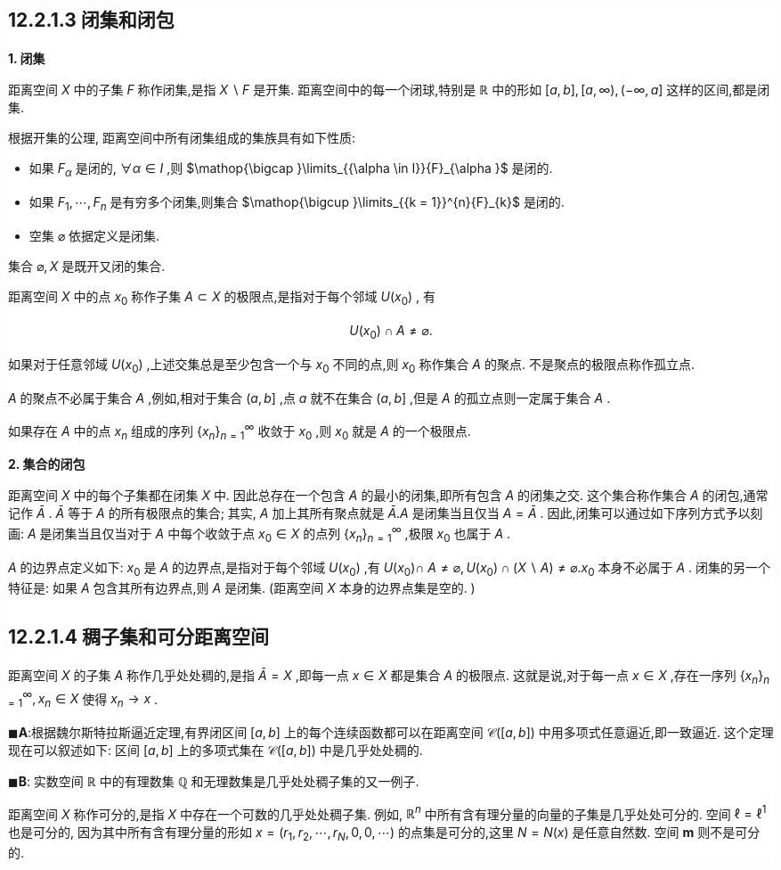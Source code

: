 ## 12.2.1.3 闭集和闭包

**1. 闭集**

距离空间 $X$ 中的子集 $F$ 称作闭集,是指 $X \smallsetminus  F$ 是开集. 距离空间中的每一个闭球,特别是 $\mathbb{R}$ 中的形如 $\left\lbrack  {a, b}\right\rbrack  ,\lbrack a,\infty ),( - \infty , a\rbrack$ 这样的区间,都是闭集.

根据开集的公理, 距离空间中所有闭集组成的集族具有如下性质:

- 如果 ${F}_{\alpha }$ 是闭的, $\forall \alpha  \in  I$ ,则 $\mathop{\bigcap }\limits_{{\alpha  \in  I}}{F}_{\alpha }$ 是闭的.

- 如果 ${F}_{1},\cdots ,{F}_{n}$ 是有穷多个闭集,则集合 $\mathop{\bigcup }\limits_{{k = 1}}^{n}{F}_{k}$ 是闭的.

- 空集 $\varnothing$ 依据定义是闭集.

集合 $\varnothing , X$ 是既开又闭的集合.

距离空间 $X$ 中的点 ${x}_{0}$ 称作子集 $A \subset  X$ 的极限点,是指对于每个邻域 $U\left( {x}_{0}\right)$ , 有

$$
U\left( {x}_{0}\right)  \cap  A \neq  \varnothing . \tag{12.55}
$$

如果对于任意邻域 $U\left( {x}_{0}\right)$ ,上述交集总是至少包含一个与 ${x}_{0}$ 不同的点,则 ${x}_{0}$ 称作集合 $A$ 的聚点. 不是聚点的极限点称作孤立点.

$A$ 的聚点不必属于集合 $A$ ,例如,相对于集合 $(a, b\rbrack$ ,点 $a$ 就不在集合 $(a, b\rbrack$ ,但是 $A$ 的孤立点则一定属于集合 $A$ .

如果存在 $A$ 中的点 ${x}_{n}$ 组成的序列 ${\left\{  {x}_{n}\right\}  }_{n = 1}^{\infty }$ 收敛于 ${x}_{0}$ ,则 ${x}_{0}$ 就是 $A$ 的一个极限点.

**2. 集合的闭包**

距离空间 $X$ 中的每个子集都在闭集 $X$ 中. 因此总存在一个包含 $A$ 的最小的闭集,即所有包含 $A$ 的闭集之交. 这个集合称作集合 $A$ 的闭包,通常记作 $\bar{A}$ . $\bar{A}$ 等于 $A$ 的所有极限点的集合; 其实, $A$ 加上其所有聚点就是 $\bar{A}.A$ 是闭集当且仅当 $A = \bar{A}$ . 因此,闭集可以通过如下序列方式予以刻画: $A$ 是闭集当且仅当对于 $A$ 中每个收敛于点 ${x}_{0} \in  X$ 的点列 ${\left\{  {x}_{n}\right\}  }_{n = 1}^{\infty }$ ,极限 ${x}_{0}$ 也属于 $A$ .

$A$ 的边界点定义如下: ${x}_{0}$ 是 $A$ 的边界点,是指对于每个邻域 $U\left( {x}_{0}\right)$ ,有 $U\left( {x}_{0}\right)  \cap$ $A \neq  \varnothing , U\left( {x}_{0}\right)  \cap  \left( {X \smallsetminus  A}\right)  \neq  \varnothing .{x}_{0}$ 本身不必属于 $A$ . 闭集的另一个特征是: 如果 $A$ 包含其所有边界点,则 $A$ 是闭集. (距离空间 $X$ 本身的边界点集是空的. )

## 12.2.1.4 稠子集和可分距离空间

距离空间 $X$ 的子集 $A$ 称作几乎处处稠的,是指 $\bar{A} = X$ ,即每一点 $x \in  X$ 都是集合 $A$ 的极限点. 这就是说,对于每一点 $x \in  X$ ,存在一序列 ${\left\{  {x}_{n}\right\}  }_{n = 1}^{\infty },{x}_{n} \in  X$ 使得 ${x}_{n} \rightarrow  x$ .

$\blacksquare \mathbf{A}$:根据魏尔斯特拉斯逼近定理,有界闭区间 $\left\lbrack  {a, b}\right\rbrack$ 上的每个连续函数都可以在距离空间 $\mathcal{C}\left( \left\lbrack  {a, b}\right\rbrack  \right)$ 中用多项式任意逼近,即一致逼近. 这个定理现在可以叙述如下: 区间 $\left\lbrack  {a, b}\right\rbrack$ 上的多项式集在 $\mathcal{C}\left( \left\lbrack  {a, b}\right\rbrack  \right)$ 中是几乎处处稠的.

$\blacksquare \mathbf{B}$: 实数空间 $\mathbb{R}$ 中的有理数集 $\mathbb{Q}$ 和无理数集是几乎处处稠子集的又一例子.

距离空间 $X$ 称作可分的,是指 $X$ 中存在一个可数的几乎处处稠子集. 例如, ${\mathbb{R}}^{n}$ 中所有含有理分量的向量的子集是几乎处处可分的. 空间 $\ell  = {\ell }^{1}$ 也是可分的, 因为其中所有含有理分量的形如 $x = \left( {{r}_{1},{r}_{2},\cdots ,{r}_{N},0,0,\cdots }\right)$ 的点集是可分的,这里 $N = N\left( x\right)$ 是任意自然数. 空间 $\mathbf{m}$ 则不是可分的.
